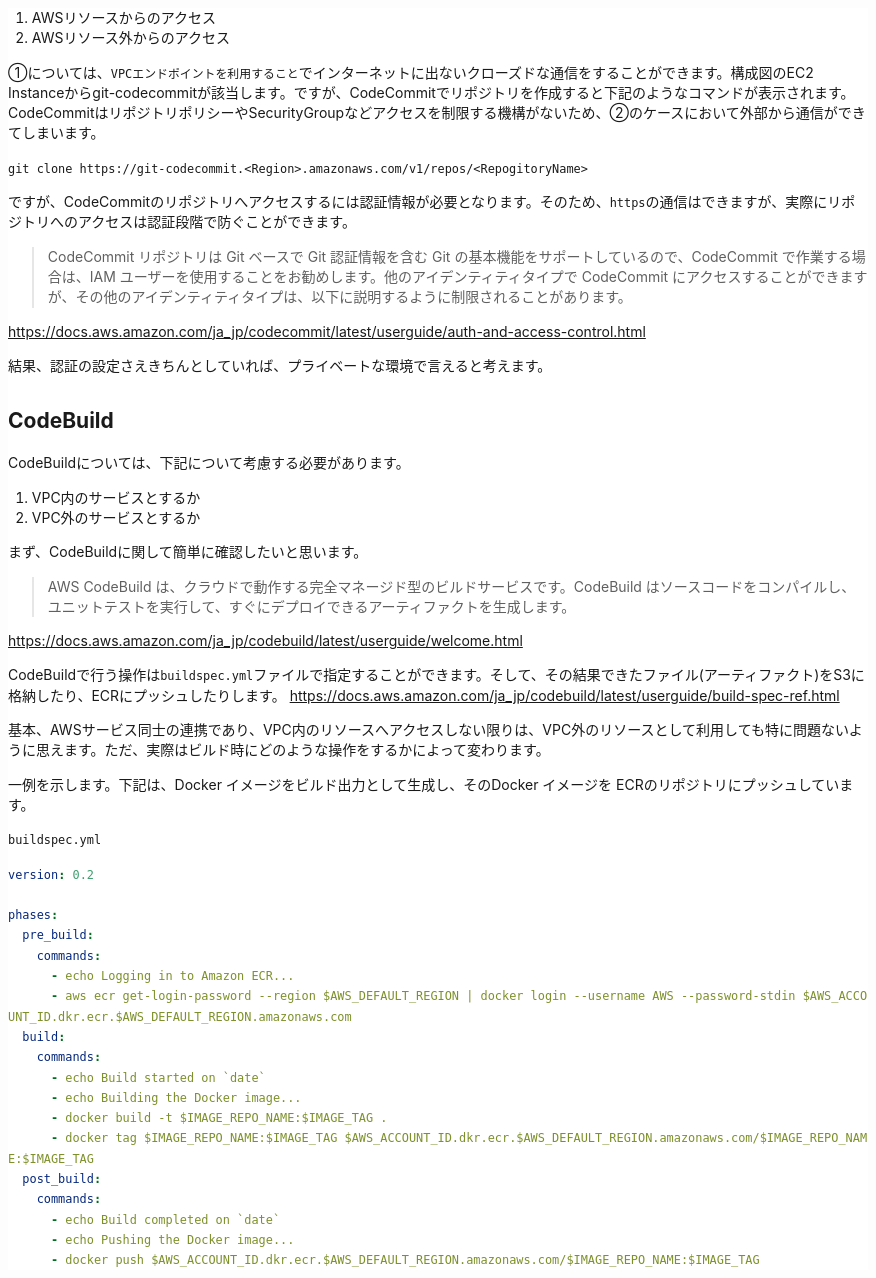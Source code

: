 1. AWSリソースからのアクセス
1. AWSリソース外からのアクセス

①については、`VPCエンドポイントを利用すること`でインターネットに出ないクローズドな通信をすることができます。構成図のEC2 Instanceからgit-codecommitが該当します。ですが、CodeCommitでリポジトリを作成すると下記のようなコマンドが表示されます。CodeCommitはリポジトリポリシーやSecurityGroupなどアクセスを制限する機構がないため、②のケースにおいて外部から通信ができてしまいます。

```shell
git clone https://git-codecommit.<Region>.amazonaws.com/v1/repos/<RepogitoryName>
```

ですが、CodeCommitのリポジトリへアクセスするには認証情報が必要となります。そのため、`https`の通信はできますが、実際にリポジトリへのアクセスは認証段階で防ぐことができます。
> CodeCommit リポジトリは Git ベースで Git 認証情報を含む Git の基本機能をサポートしているので、CodeCommit で作業する場合は、IAM ユーザーを使用することをお勧めします。他のアイデンティティタイプで CodeCommit にアクセスすることができますが、その他のアイデンティティタイプは、以下に説明するように制限されることがあります。

https://docs.aws.amazon.com/ja_jp/codecommit/latest/userguide/auth-and-access-control.html

結果、認証の設定さえきちんとしていれば、プライベートな環境で言えると考えます。

## CodeBuild
CodeBuildについては、下記について考慮する必要があります。

1. VPC内のサービスとするか
1. VPC外のサービスとするか

まず、CodeBuildに関して簡単に確認したいと思います。
> AWS CodeBuild は、クラウドで動作する完全マネージド型のビルドサービスです。CodeBuild はソースコードをコンパイルし、ユニットテストを実行して、すぐにデプロイできるアーティファクトを生成します。

https://docs.aws.amazon.com/ja_jp/codebuild/latest/userguide/welcome.html

CodeBuildで行う操作は`buildspec.yml`ファイルで指定することができます。そして、その結果できたファイル(アーティファクト)をS3に格納したり、ECRにプッシュしたりします。
https://docs.aws.amazon.com/ja_jp/codebuild/latest/userguide/build-spec-ref.html

基本、AWSサービス同士の連携であり、VPC内のリソースへアクセスしない限りは、VPC外のリソースとして利用しても特に問題ないように思えます。ただ、実際はビルド時にどのような操作をするかによって変わります。

一例を示します。下記は、Docker イメージをビルド出力として生成し、そのDocker イメージを ECRのリポジトリにプッシュしています。

`buildspec.yml`
```yaml
version: 0.2

phases:
  pre_build:
    commands:
      - echo Logging in to Amazon ECR...
      - aws ecr get-login-password --region $AWS_DEFAULT_REGION | docker login --username AWS --password-stdin $AWS_ACCOUNT_ID.dkr.ecr.$AWS_DEFAULT_REGION.amazonaws.com
  build:
    commands:
      - echo Build started on `date`
      - echo Building the Docker image...          
      - docker build -t $IMAGE_REPO_NAME:$IMAGE_TAG .
      - docker tag $IMAGE_REPO_NAME:$IMAGE_TAG $AWS_ACCOUNT_ID.dkr.ecr.$AWS_DEFAULT_REGION.amazonaws.com/$IMAGE_REPO_NAME:$IMAGE_TAG      
  post_build:
    commands:
      - echo Build completed on `date`
      - echo Pushing the Docker image...
      - docker push $AWS_ACCOUNT_ID.dkr.ecr.$AWS_DEFAULT_REGION.amazonaws.com/$IMAGE_REPO_NAME:$IMAGE_TAG
```
